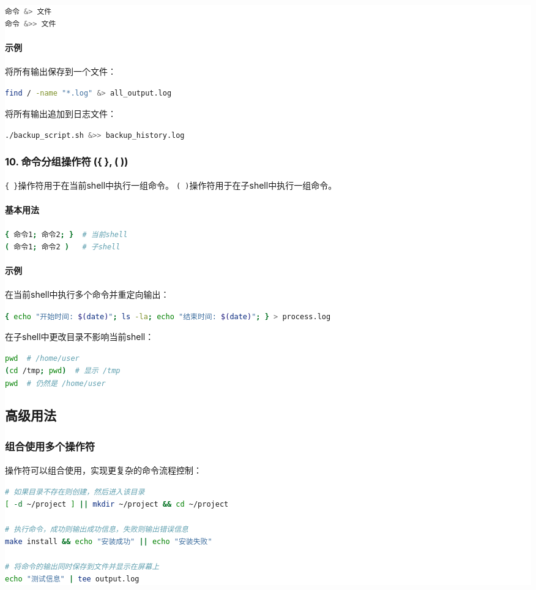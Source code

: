 ```bash
命令 &> 文件
命令 &>> 文件
```

#### 示例

将所有输出保存到一个文件：

```bash
find / -name "*.log" &> all_output.log
```

将所有输出追加到日志文件：

```bash
./backup_script.sh &>> backup_history.log
```

### 10. 命令分组操作符 ({ }, ( ))

`{ }`操作符用于在当前shell中执行一组命令。
`( )`操作符用于在子shell中执行一组命令。

#### 基本用法

```bash
{ 命令1; 命令2; }  # 当前shell
( 命令1; 命令2 )   # 子shell
```

#### 示例

在当前shell中执行多个命令并重定向输出：

```bash
{ echo "开始时间: $(date)"; ls -la; echo "结束时间: $(date)"; } > process.log
```

在子shell中更改目录不影响当前shell：

```bash
pwd  # /home/user
(cd /tmp; pwd)  # 显示 /tmp
pwd  # 仍然是 /home/user
```

## 高级用法

### 组合使用多个操作符

操作符可以组合使用，实现更复杂的命令流程控制：

```bash
# 如果目录不存在则创建，然后进入该目录
[ -d ~/project ] || mkdir ~/project && cd ~/project

# 执行命令，成功则输出成功信息，失败则输出错误信息
make install && echo "安装成功" || echo "安装失败"

# 将命令的输出同时保存到文件并显示在屏幕上
echo "测试信息" | tee output.log
```
